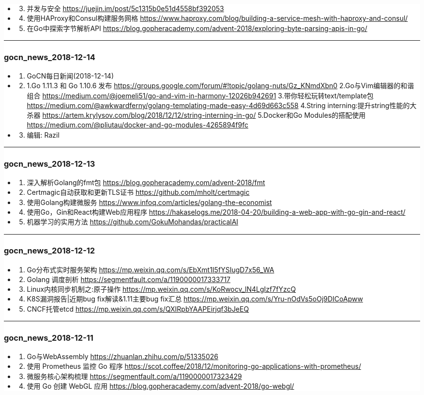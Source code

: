 - 3. 并发与安全 https://juejin.im/post/5c1315b0e51d4558bf392053

- 4. 使用HAProxy和Consul构建服务网格 https://www.haproxy.com/blog/building-a-service-mesh-with-haproxy-and-consul/

- 5. 在Go中探索字节解析API  https://blog.gopheracademy.com/advent-2018/exploring-byte-parsing-apis-in-go/

- - - - - - - - - - 

### gocn_news_2018-12-14
- 1. GoCN每日新闻(2018-12-14)  

- 2. 1.Go 1.11.3 和 Go 1.10.6 发布 https://groups.google.com/forum/#!topic/golang-nuts/Gz_KNmdXbn0
2.Go与Vim编辑器的和谐组合 https://medium.com/@joemeli51/go-and-vim-in-harmony-12026b942691
3.带你轻松玩转text/template包 https://medium.com/@awkwardferny/golang-templating-made-easy-4d69d663c558
4.String interning:提升string性能的大杀器 https://artem.krylysov.com/blog/2018/12/12/string-interning-in-go/
5.Docker和Go Modules的搭配使用 https://medium.com/@pliutau/docker-and-go-modules-4265894f9fc  

- 3. 编辑: Razil  

- - - - - - - - - - - - 

### gocn_news_2018-12-13
- 1. 深入解析Golang的fmt包 https://blog.gopheracademy.com/advent-2018/fmt

- 2. Certmagic自动获取和更新TLS证书 https://github.com/mholt/certmagic

- 3. 使用Golang构建微服务 https://www.infoq.com/articles/golang-the-economist

- 4. 使用Go，Gin和React构建Web应用程序 https://hakaselogs.me/2018-04-20/building-a-web-app-with-go-gin-and-react/

- 5. 机器学习的实用方法 https://github.com/GokuMohandas/practicalAI

- - - - - - - - - - 

### gocn_news_2018-12-12
- 1. Go分布式实时服务架构 https://mp.weixin.qq.com/s/EbXmt1I5fYSIugD7x56_WA

- 2. Golang 调度剖析 https://segmentfault.com/a/1190000017333717

- 3. Linux内核同步机制之:原子操作 https://mp.weixin.qq.com/s/KoRwocv_lN4LgIzf7fYzcQ

- 4. K8S漏洞报告|近期bug fix解读&1.11主要bug fix汇总 https://mp.weixin.qq.com/s/Yru-nOdVs5oOj9DICoApww

- 5. CNCF托管etcd https://mp.weixin.qq.com/s/QXIRpbYAAPEirjqf3bJeEQ

- - - - - - - - - - 

### gocn_news_2018-12-11
- 1. Go与WebAssembly https://zhuanlan.zhihu.com/p/51335026

- 2. 使用 Prometheus 监控 Go 程序 https://scot.coffee/2018/12/monitoring-go-applications-with-prometheus/

- 3. 微服务核心架构梳理 https://segmentfault.com/a/1190000017323429

- 4. 使用 Go 创建 WebGL 应用 https://blog.gopheracademy.com/advent-2018/go-webgl/
